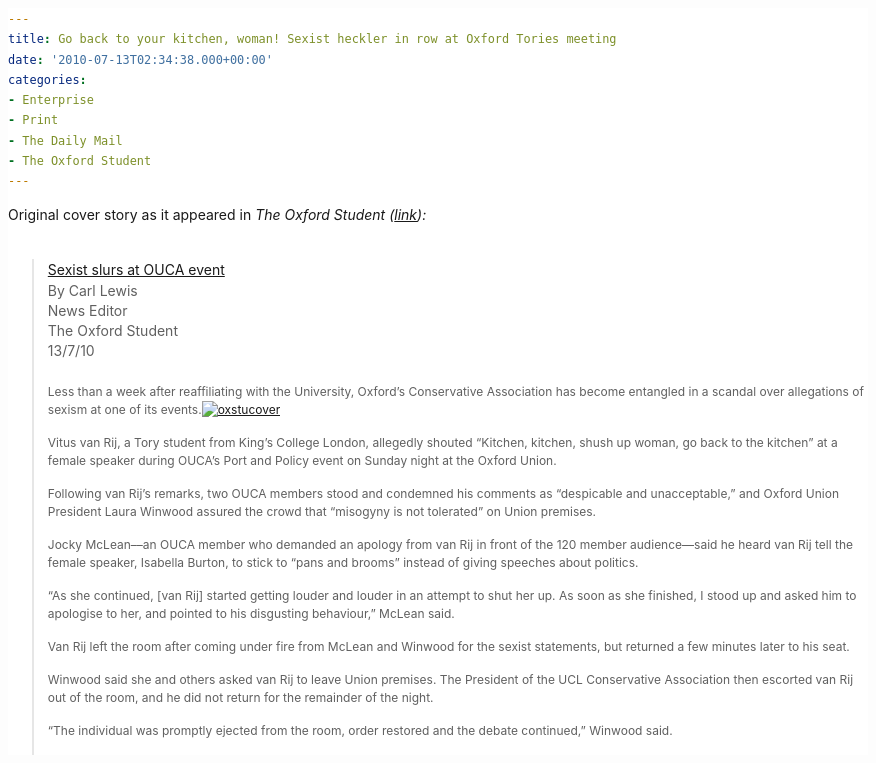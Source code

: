 ```yaml
---
title: Go back to your kitchen, woman! Sexist heckler in row at Oxford Tories meeting
date: '2010-07-13T02:34:38.000+00:00'
categories:
- Enterprise
- Print
- The Daily Mail
- The Oxford Student
---
```


<p style="min-height: 1px; padding: 0px; margin: 0px;">Original cover story as it appeared in <em>The Oxford Student</em><em> (<a href="http://oxfordstudent.com/2010/06/04/sexist-slurs-at-ouca-event-2/">link</a>):</em></p>
<p style="min-height: 1px; padding: 0px; margin: 0px;"><em><br />
</em></p>
<blockquote>
<p style="min-height: 1px; padding: 0px; margin: 0px;"></p>
<p style="min-height: 1px; padding: 0px; margin: 0px;"><a href="http://oxfordstudent.com/2010/06/04/sexist-slurs-at-ouca-event-2/">Sexist slurs at OUCA event</a></p>
<p style="min-height: 1px; padding: 0px; margin: 0px;">By Carl Lewis</p>
<p style="min-height: 1px; padding: 0px; margin: 0px;">News Editor</p>
<p style="min-height: 1px; padding: 0px; margin: 0px;">The Oxford Student</p>
<p style="min-height: 1px; padding: 0px; margin: 0px;">13/7/10</p>
<p style="min-height: 1px; padding: 0px; margin: 0px;"></p>
<p style="min-height: 1px; padding: 0px; margin: 0px;"><span style="color: #ffffff;">SPACE</span></p>
<p style="padding-top: 0px; padding-right: 0px; padding-bottom: 15px; padding-left: 0px; text-align: left; font-size: 12px; line-height: 18px; margin: 0px; border: 0px initial initial;">Less than a week after reaffiliating with the University, Oxford’s Conservative Association has become entangled in a scandal over allegations of sexism at one of its events.<a href="{{ site.baseurl }}/assets/oxstucover.jpg"><img class="size-medium wp-image-283 alignright" title="oxstucover" src="{{ site.baseurl }}/assets/oxstucover.jpg" alt="oxstucover" width="149" height="194" /></a></p>
<p style="padding-top: 0px; padding-right: 0px; padding-bottom: 15px; padding-left: 0px; text-align: left; font-size: 12px; line-height: 18px; margin: 0px; border: 0px initial initial;">Vitus van Rij, a Tory student from King’s College London, allegedly shouted “Kitchen, kitchen, shush up woman, go back to the kitchen” at a female speaker during OUCA’s Port and Policy event on Sunday night at the Oxford Union.</p>
<p style="padding-top: 0px; padding-right: 0px; padding-bottom: 15px; padding-left: 0px; text-align: left; font-size: 12px; line-height: 18px; margin: 0px; border: 0px initial initial;">Following van Rij’s remarks, two OUCA members stood and condemned his comments as “despicable and unacceptable,” and Oxford Union President Laura Winwood assured the crowd that “misogyny is not tolerated” on Union premises.</p>
<p style="padding-top: 0px; padding-right: 0px; padding-bottom: 15px; padding-left: 0px; text-align: left; font-size: 12px; line-height: 18px; margin: 0px; border: 0px initial initial;">Jocky McLean––an OUCA member who demanded an apology from van Rij in front of the 120 member audience––said he heard van Rij tell the female speaker, Isabella Burton, to stick to “pans and brooms” instead of giving speeches about politics.</p>
<p style="padding-top: 0px; padding-right: 0px; padding-bottom: 15px; padding-left: 0px; text-align: left; font-size: 12px; line-height: 18px; margin: 0px; border: 0px initial initial;">“As she continued, [van Rij] started getting louder and louder in an attempt to shut her up. As soon as she finished, I stood up and asked him to apologise to her, and pointed to his disgusting behaviour,” McLean said.</p>
<p style="padding-top: 0px; padding-right: 0px; padding-bottom: 15px; padding-left: 0px; text-align: left; font-size: 12px; line-height: 18px; margin: 0px; border: 0px initial initial;">Van Rij left the room after coming under fire from McLean and Winwood for the sexist statements, but returned a few minutes later to his seat.</p>
<p style="padding-top: 0px; padding-right: 0px; padding-bottom: 15px; padding-left: 0px; text-align: left; font-size: 12px; line-height: 18px; margin: 0px; border: 0px initial initial;">Winwood said she and others asked van Rij to leave Union premises. The President of the UCL Conservative Association then escorted van Rij out of the room, and he did not return for the remainder of the night.</p>
<p style="padding-top: 0px; padding-right: 0px; padding-bottom: 15px; padding-left: 0px; text-align: left; font-size: 12px; line-height: 18px; margin: 0px; border: 0px initial initial;">“The individual was promptly ejected from the room, order restored and the debate continued,” Winwood said.</p>